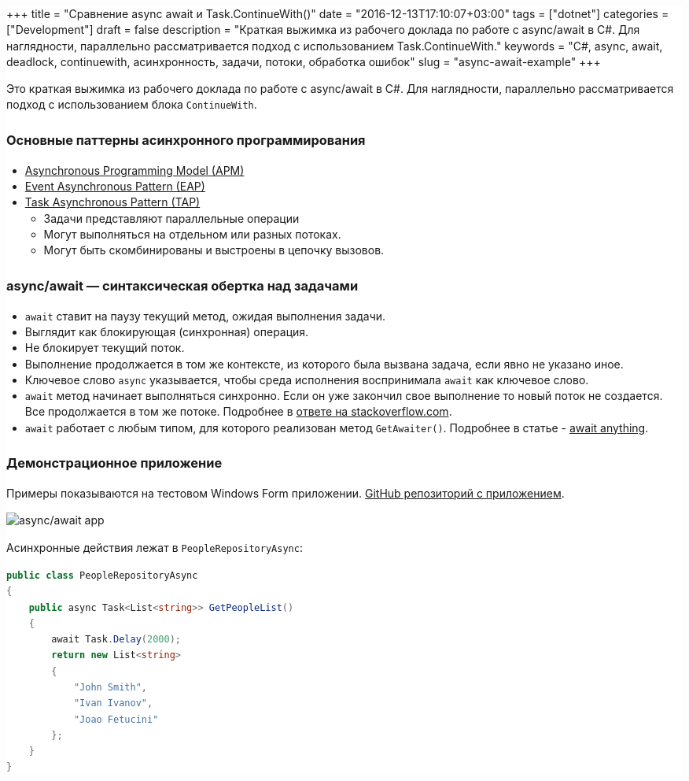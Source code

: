 +++
title = "Сравнение async await и Task.ContinueWith()"
date = "2016-12-13T17:10:07+03:00"
tags = ["dotnet"]
categories = ["Development"]
draft = false
description = "Краткая выжимка из рабочего доклада по работе с async/await в C#. Для наглядности, параллельно рассматривается подход с использованием Task.ContinueWith."
keywords = "C#, async, await, deadlock, continuewith, асинхронность, задачи, потоки, обработка ошибок"
slug = "async-await-example"
+++

Это краткая выжимка из рабочего доклада по работе с async/await в C#. Для наглядности, параллельно рассматривается подход с использованием блока `ContinueWith`.

### Основные паттерны асинхронного программирования
- [Asynchronous Programming Model (APM)](https://msdn.microsoft.com/en-us/library/ms228963.aspx)
- [Event Asynchronous Pattern (EAP)](https://msdn.microsoft.com/en-us/library/ms228969.aspx)
- [Task Asynchronous Pattern (TAP)](https://msdn.microsoft.com/en-us/library/hh873175.aspx)
  - Задачи представляют параллельные операции
  - Могут выполняться на отдельном или разных потоках.
  - Могут быть скомбинированы и выстроены в цепочку вызовов.

### async/await — синтаксическая обертка над задачами
- `await` ставит на паузу текущий метод, ожидая выполнения задачи.
- Выглядит как блокирующая (синхронная) операция.
- Не блокирует текущий поток.
- Выполнение продолжается в том же контексте, из которого была вызвана задача, если явно не указано иное.
- Ключевое слово `async` указывается, чтобы среда исполнения воспринимала `await` как ключевое слово.
- `await` метод начинает выполняться синхронно. Если он уже закончил свое выполнение то новый поток не создается. Все продолжается в том же потоке. Подробнее в [ответе на stackoverflow.com](http://stackoverflow.com/questions/17380070/c-sharp-async-awaitable-clarification).
- `await` работает с любым типом, для которого реализован метод `GetAwaiter()`. Подробнее в статье - [await anything](http://blogs.msdn.com/b/pfxteam/archive/2011/01/13/10115642.aspx).

### Демонстрационное приложение
Примеры показываются на тестовом Windows Form приложении. [GitHub репозиторий с приложением](https://github.com/agladky/async_await_article).

![async/await app](https://lh3.googleusercontent.com/0OGyGjQfwFN5kVsnTmga0ed2yFkPNNMd_QWj8QBg8qOJqIQMU4o65DA1WUToyN0WVp7h_2UAkYXe_F1SLwcBZAE5fHzS3kYqLGluZkQpy7Wk2KapxVAByTO_jRd-0LYOztTe2YyU_YZEilg-RZbLXwXJHM4MnD_6ca5HHZcF9FWs1gPNZ9kkX1jw8vxAx94MFI-QF1Ne0xH2kltdjl_m7_Mwga2dZNNWivRdldwpC9DZ5ygfbzwG2FciaeEXYDmAvuC7tBCbwnR2jkDRgGBH9QZ0W1Yemgcow2JwDRjtQ-xdZTTxJZUno5F5G1W8Aiq4xacfxRkz1t8Tfbs08MEardybolFMZXwBDega35UXnq1L4CPinN3J5lEDiiWtDPzP3Bum_UBSgzDEKMvfbzvhJV9Nw7qex0diBmMa8K9M5cLvWRvU1r0mCbIsqyxxc494FxQ3JxrGNIPZPs_AaQgr85iaoIWf8WuKHDERVCJQCnjEYqf5ckxHC_WFlNPqxawhc6_-WTH8QsQ38YLTujMX7Xl48M_6jWGsMJNEXQDj8MbhFhV4sg2Q30IoA4wpb8gVmyhH=w561-h277-no)

Асинхронные действия лежат в `PeopleRepositoryAsync`:
```csharp
public class PeopleRepositoryAsync
{
    public async Task<List<string>> GetPeopleList()
    {        
        await Task.Delay(2000);                       
        return new List<string>
        {
            "John Smith",  
            "Ivan Ivanov",
            "Joao Fetucini"
        };
    }
}
```
